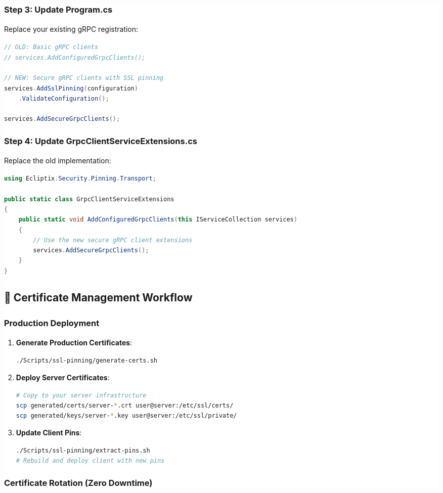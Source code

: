 ### Step 3: Update Program.cs

Replace your existing gRPC registration:

```csharp
// OLD: Basic gRPC clients
// services.AddConfiguredGrpcClients();

// NEW: Secure gRPC clients with SSL pinning
services.AddSslPinning(configuration)
    .ValidateConfiguration();

services.AddSecureGrpcClients();
```

### Step 4: Update GrpcClientServiceExtensions.cs

Replace the old implementation:

```csharp
using Ecliptix.Security.Pinning.Transport;

public static class GrpcClientServiceExtensions
{
    public static void AddConfiguredGrpcClients(this IServiceCollection services)
    {
        // Use the new secure gRPC client extensions
        services.AddSecureGrpcClients();
    }
}
```

## 🔧 **Certificate Management Workflow**

### Production Deployment

1. **Generate Production Certificates**:
   ```bash
   ./Scripts/ssl-pinning/generate-certs.sh
   ```

2. **Deploy Server Certificates**:
   ```bash
   # Copy to your server infrastructure
   scp generated/certs/server-*.crt user@server:/etc/ssl/certs/
   scp generated/keys/server-*.key user@server:/etc/ssl/private/
   ```

3. **Update Client Pins**:
   ```bash
   ./Scripts/ssl-pinning/extract-pins.sh
   # Rebuild and deploy client with new pins
   ```

### Certificate Rotation (Zero Downtime)
